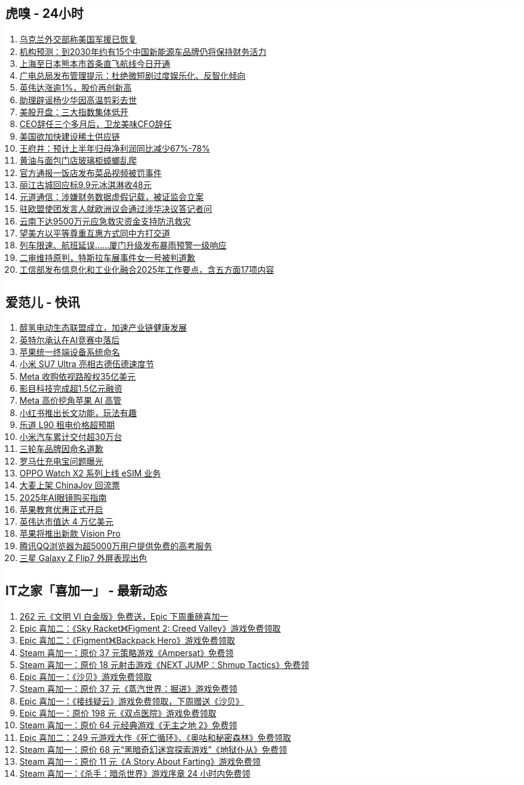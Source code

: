 ## 虎嗅 - 24小时

1. [乌克兰外交部称美国军援已恢复](https://www.huxiu.com/moment/1165520.html)
2. [机构预测：到2030年约有15个中国新能源车品牌仍将保持财务活力](https://www.huxiu.com/moment/1165519.html)
3. [上海至日本熊本市首条直飞航线今日开通](https://www.huxiu.com/moment/1165518.html)
4. [广电总局发布管理提示：杜绝微短剧过度娱乐化、反智化倾向](https://www.huxiu.com/moment/1165517.html)
5. [英伟达涨逾1%，股价再创新高](https://www.huxiu.com/moment/1165516.html)
6. [助理辟谣杨少华因高温剪彩去世](https://www.huxiu.com/moment/1165515.html)
7. [美股开盘：三大指数集体低开](https://www.huxiu.com/moment/1165514.html)
8. [CEO辞任三个多月后，卫龙美味CFO辞任](https://www.huxiu.com/moment/1165513.html)
9. [美国欲加快建设稀土供应链](https://www.cls.cn/detail/2083176)
10. [王府井：预计上半年归母净利润同比减少67%-78%](https://www.huxiu.com/moment/1165511.html)
11. [黄油与面包门店玻璃柜蟑螂乱爬](https://weibo.com/1988800805/PABs4lLpQ)
12. [官方通报一饭店发布菜品视频被罚事件](https://www.huxiu.com/moment/1165509.html)
13. [丽江古城回应标9.9元冰淇淋收48元](https://weibo.com/1988800805/PACtp8o5Q)
14. [元道通信：涉嫌财务数据虚假记载，被证监会立案](https://www.huxiu.com/moment/1165507.html)
15. [驻欧盟使团发言人就欧洲议会通过涉华决议答记者问](https://www.huxiu.com/moment/1165506.html)
16. [云南下达9500万元应急救灾资金支持防汛救灾](https://www.huxiu.com/moment/1165505.html)
17. [望美方以平等尊重互惠方式同中方打交道](https://www.huxiu.com/moment/1165504.html)
18. [列车限速、航班延误……厦门升级发布暴雨预警一级响应](https://www.huxiu.com/moment/1165503.html)
19. [二审维持原判，特斯拉车展事件女一号被判道歉](https://www.huxiu.com/moment/1165502.html)
20. [工信部发布信息化和工业化融合2025年工作要点，含五方面17项内容](https://www.huxiu.com/moment/1165501.html)

## 爱范儿 - 快讯

1. [醇氢电动生态联盟成立，加速产业链健康发展](https://www.ifanr.com/1630628)
2. [英特尔承认在AI竞赛中落后](https://weibo.com/1642720480/5187288168663720)
3. [苹果统一终端设备系统命名](https://weibo.com/1642720480/5187255058040187)
4. [小米 SU7 Ultra 亮相古德伍德速度节](https://weibo.com/1642720480/5187231058236201)
5. [Meta 收购依视路股权35亿美元](https://weibo.com/1642720480/5187232123586893)
6. [影目科技完成超1.5亿元融资](https://weibo.com/1642720480/5187218781506679)
7. [Meta 高价挖角苹果 AI 高管](https://weibo.com/1642720480/5187195107282518)
8. [小红书推出长文功能，玩法有趣](https://weibo.com/1642720480/5187179648649349)
9. [乐道 L90 租电价格超预期](https://weibo.com/1642720480/5187170769308800)
10. [小米汽车累计交付超30万台](https://weibo.com/1642720480/5187175856999849)
11. [三轮车品牌因命名道歉](https://weibo.com/1642720480/5187172420550912)
12. [罗马仕充电宝问题曝光](https://weibo.com/1642720480/5187165614506618)
13. [OPPO Watch X2 系列上线 eSIM 业务](https://weibo.com/1642720480/5187166961405646)
14. [大麦上架 ChinaJoy 回流票](https://weibo.com/1642720480/5187164323450128)
15. [2025年AI眼镜购买指南](https://weibo.com/1642720480/5186916773529286)
16. [苹果教育优惠正式开启](https://weibo.com/1642720480/5186832690320194)
17. [英伟达市值达 4 万亿美元](https://weibo.com/1642720480/5186806926016893)
18. [苹果将推出新款 Vision Pro](https://weibo.com/1642720480/5186804913016208)
19. [腾讯QQ浏览器为超5000万用户提供免费的高考服务](https://www.ifanr.com/1630344)
20. [三星 Galaxy Z Flip7 外屏表现出色](https://weibo.com/1642720480/5186627041497707)

## IT之家「喜加一」 - 最新动态

1. [262 元《文明 VI 白金版》免费送，Epic 下周重磅喜加一](https://www.ithome.com/0/867/291.htm)
2. [Epic 喜加二：《Sky Racket》《Figment 2: Creed Valley》游戏免费领取](https://www.ithome.com/0/867/288.htm)
3. [Epic 喜加二：《Figment》《Backpack Hero》游戏免费领取](https://www.ithome.com/0/865/672.htm)
4. [Steam 喜加一：原价 37 元策略游戏《Ampersat》免费领](https://www.ithome.com/0/865/223.htm)
5. [Steam 喜加一：原价 18 元射击游戏《NEXT JUMP：Shmup Tactics》免费领](https://www.ithome.com/0/864/053.htm)
6. [Epic 喜加一：《沙贝》游戏免费领取](https://www.ithome.com/0/863/993.htm)
7. [Steam 喜加一：原价 37 元《蒸汽世界：掘进》游戏免费领](https://www.ithome.com/0/863/183.htm)
8. [Epic 喜加一：《接线疑云》游戏免费领取，下周赠送《沙贝》](https://www.ithome.com/0/862/261.htm)
9. [Epic 喜加一：原价 198 元《双点医院》游戏免费领取](https://www.ithome.com/0/860/464.htm)
10. [Steam 喜加一：原价 64 元经典游戏《无主之地 2》免费领](https://www.ithome.com/0/858/672.htm)
11. [Epic 喜加二：249 元游戏大作《死亡循环》、《奥咕和秘密森林》免费领取](https://www.ithome.com/0/858/653.htm)
12. [Steam 喜加一：原价 68 元“黑暗奇幻迷宫探索游戏”《地狱仆从》免费领](https://www.ithome.com/0/857/862.htm)
13. [Steam 喜加一：原价 11 元《A Story About Farting》游戏免费领](https://www.ithome.com/0/857/455.htm)
14. [Steam 喜加一：《杀手：暗杀世界》游戏序章 24 小时内免费领](https://www.ithome.com/0/857/044.htm)